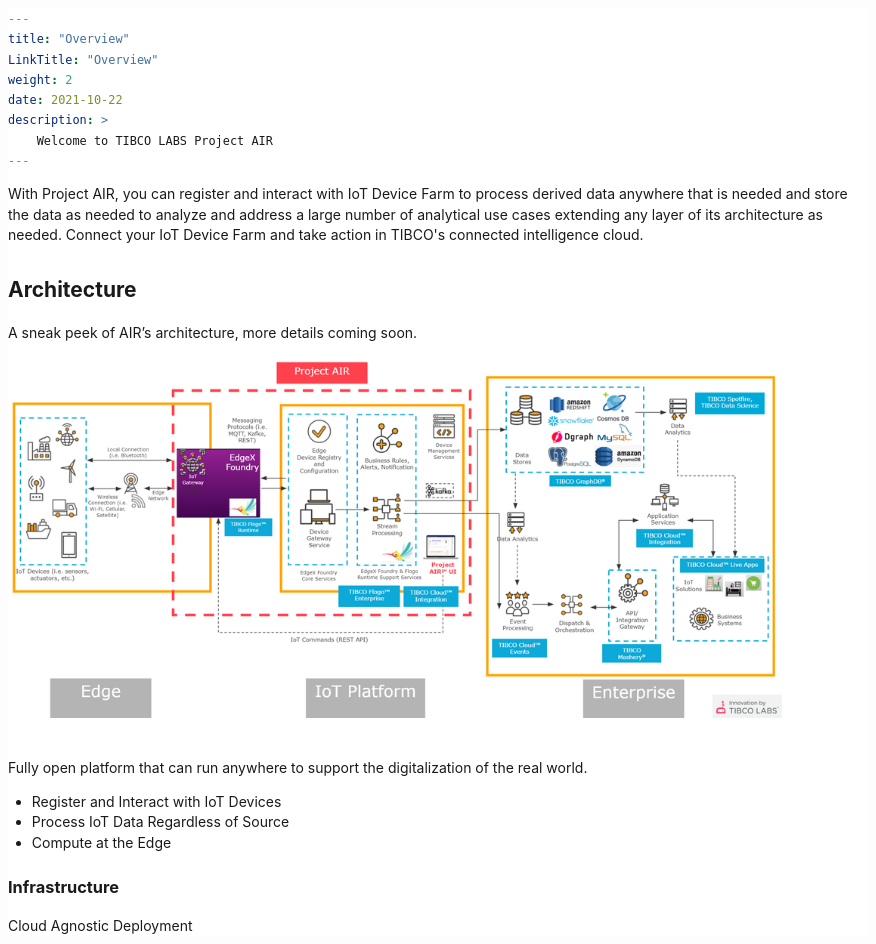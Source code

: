 ```yaml
---
title: "Overview"
LinkTitle: "Overview"
weight: 2
date: 2021-10-22
description: >
    Welcome to TIBCO LABS Project AIR
---
```


With Project AIR, you can register and interact with IoT Device Farm to process derived data anywhere that is needed and store the data as needed to analyze and address a large number of analytical use cases extending any layer of its architecture as needed.
Connect your IoT Device Farm and take action in TIBCO's connected intelligence cloud.

## Architecture

A sneak peek of AIR’s architecture, more details coming soon.

<img width="90%" src="Air-Overview.png">
<br><br>

Fully open platform that can run anywhere to support the digitalization of the real world.

- Register and Interact with IoT Devices
- Process IoT Data Regardless of Source
- Compute at the Edge

### Infrastructure
Cloud Agnostic Deployment
